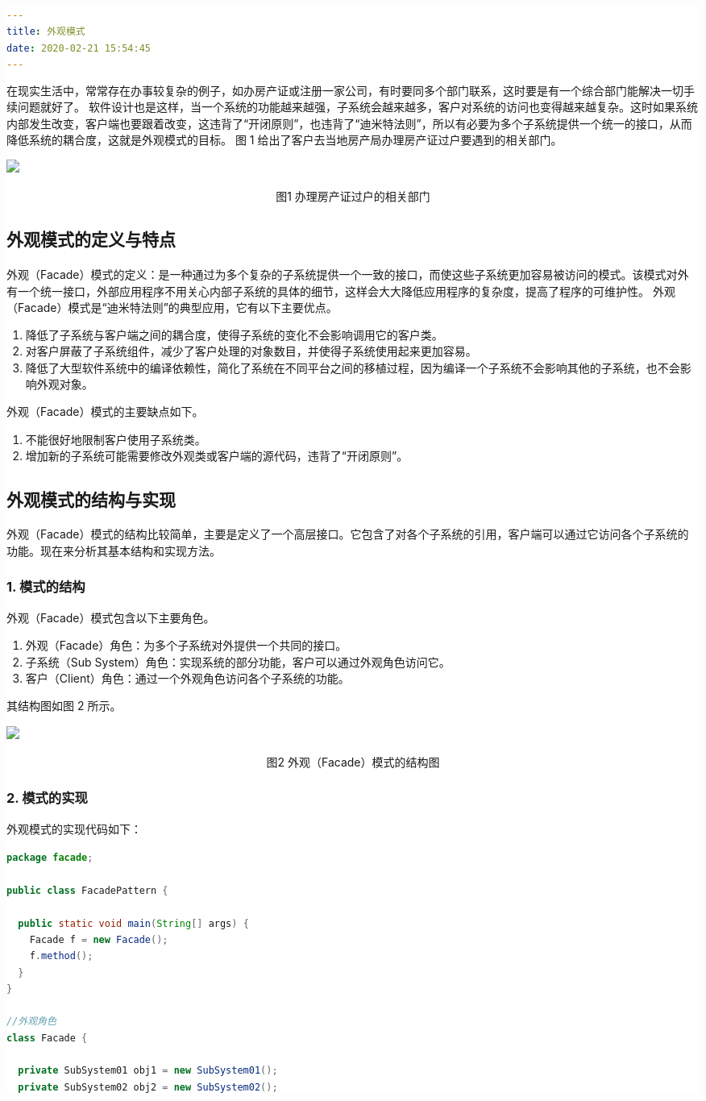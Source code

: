 ```yaml
---
title: 外观模式
date: 2020-02-21 15:54:45
---
```

在现实生活中，常常存在办事较复杂的例子，如办房产证或注册一家公司，有时要同多个部门联系，这时要是有一个综合部门能解决一切手续问题就好了。
软件设计也是这样，当一个系统的功能越来越强，子系统会越来越多，客户对系统的访问也变得越来越复杂。这时如果系统内部发生改变，客户端也要跟着改变，这违背了“开闭原则”，也违背了“迪米特法则”，所以有必要为多个子系统提供一个统一的接口，从而降低系统的耦合度，这就是外观模式的目标。
图 1 给出了客户去当地房产局办理房产证过户要遇到的相关部门。

![](https://cdn.nlark.com/yuque/0/2020/gif/86832/1582202234024-030ebe72-a2c9-4012-8f4e-4630d92396b3.gif)
<center>图1 办理房产证过户的相关部门</center>

## 外观模式的定义与特点

外观（Facade）模式的定义：是一种通过为多个复杂的子系统提供一个一致的接口，而使这些子系统更加容易被访问的模式。该模式对外有一个统一接口，外部应用程序不用关心内部子系统的具体的细节，这样会大大降低应用程序的复杂度，提高了程序的可维护性。
外观（Facade）模式是“迪米特法则”的典型应用，它有以下主要优点。

1. 降低了子系统与客户端之间的耦合度，使得子系统的变化不会影响调用它的客户类。
2. 对客户屏蔽了子系统组件，减少了客户处理的对象数目，并使得子系统使用起来更加容易。
3. 降低了大型软件系统中的编译依赖性，简化了系统在不同平台之间的移植过程，因为编译一个子系统不会影响其他的子系统，也不会影响外观对象。

外观（Facade）模式的主要缺点如下。

1. 不能很好地限制客户使用子系统类。
2. 增加新的子系统可能需要修改外观类或客户端的源代码，违背了“开闭原则”。

## 外观模式的结构与实现

外观（Facade）模式的结构比较简单，主要是定义了一个高层接口。它包含了对各个子系统的引用，客户端可以通过它访问各个子系统的功能。现在来分析其基本结构和实现方法。

### 1. 模式的结构

外观（Facade）模式包含以下主要角色。

1. 外观（Facade）角色：为多个子系统对外提供一个共同的接口。
2. 子系统（Sub System）角色：实现系统的部分功能，客户可以通过外观角色访问它。
3. 客户（Client）角色：通过一个外观角色访问各个子系统的功能。

其结构图如图 2 所示。

![](https://cdn.nlark.com/yuque/0/2020/gif/86832/1582202234022-dd523954-be9a-48c6-913b-6acafbe25573.gif)
<center>图2 外观（Facade）模式的结构图</center>

### 2. 模式的实现

外观模式的实现代码如下：

```java
package facade;

public class FacadePattern {

  public static void main(String[] args) {
    Facade f = new Facade();
    f.method();
  }
}

//外观角色
class Facade {

  private SubSystem01 obj1 = new SubSystem01();
  private SubSystem02 obj2 = new SubSystem02();
```